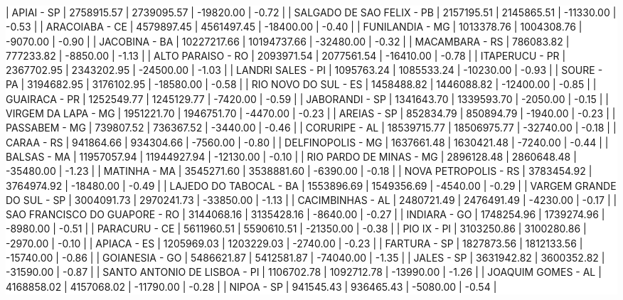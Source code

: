 | APIAI - SP | 2758915.57 | 2739095.57 | -19820.00 | -0.72 |
| SALGADO DE SAO FELIX - PB | 2157195.51 | 2145865.51 | -11330.00 | -0.53 |
| ARACOIABA - CE | 4579897.45 | 4561497.45 | -18400.00 | -0.40 |
| FUNILANDIA - MG | 1013378.76 | 1004308.76 | -9070.00 | -0.90 |
| JACOBINA - BA | 10227217.66 | 10194737.66 | -32480.00 | -0.32 |
| MACAMBARA - RS | 786083.82 | 777233.82 | -8850.00 | -1.13 |
| ALTO PARAISO - RO | 2093971.54 | 2077561.54 | -16410.00 | -0.78 |
| ITAPERUCU - PR | 2367702.95 | 2343202.95 | -24500.00 | -1.03 |
| LANDRI SALES - PI | 1095763.24 | 1085533.24 | -10230.00 | -0.93 |
| SOURE - PA | 3194682.95 | 3176102.95 | -18580.00 | -0.58 |
| RIO NOVO DO SUL - ES | 1458488.82 | 1446088.82 | -12400.00 | -0.85 |
| GUAIRACA - PR | 1252549.77 | 1245129.77 | -7420.00 | -0.59 |
| JABORANDI - SP | 1341643.70 | 1339593.70 | -2050.00 | -0.15 |
| VIRGEM DA LAPA - MG | 1951221.70 | 1946751.70 | -4470.00 | -0.23 |
| AREIAS - SP | 852834.79 | 850894.79 | -1940.00 | -0.23 |
| PASSABEM - MG | 739807.52 | 736367.52 | -3440.00 | -0.46 |
| CORURIPE - AL | 18539715.77 | 18506975.77 | -32740.00 | -0.18 |
| CARAA - RS | 941864.66 | 934304.66 | -7560.00 | -0.80 |
| DELFINOPOLIS - MG | 1637661.48 | 1630421.48 | -7240.00 | -0.44 |
| BALSAS - MA | 11957057.94 | 11944927.94 | -12130.00 | -0.10 |
| RIO PARDO DE MINAS - MG | 2896128.48 | 2860648.48 | -35480.00 | -1.23 |
| MATINHA - MA | 3545271.60 | 3538881.60 | -6390.00 | -0.18 |
| NOVA PETROPOLIS - RS | 3783454.92 | 3764974.92 | -18480.00 | -0.49 |
| LAJEDO DO TABOCAL - BA | 1553896.69 | 1549356.69 | -4540.00 | -0.29 |
| VARGEM GRANDE DO SUL - SP | 3004091.73 | 2970241.73 | -33850.00 | -1.13 |
| CACIMBINHAS - AL | 2480721.49 | 2476491.49 | -4230.00 | -0.17 |
| SAO FRANCISCO DO GUAPORE - RO | 3144068.16 | 3135428.16 | -8640.00 | -0.27 |
| INDIARA - GO | 1748254.96 | 1739274.96 | -8980.00 | -0.51 |
| PARACURU - CE | 5611960.51 | 5590610.51 | -21350.00 | -0.38 |
| PIO IX - PI | 3103250.86 | 3100280.86 | -2970.00 | -0.10 |
| APIACA - ES | 1205969.03 | 1203229.03 | -2740.00 | -0.23 |
| FARTURA - SP | 1827873.56 | 1812133.56 | -15740.00 | -0.86 |
| GOIANESIA - GO | 5486621.87 | 5412581.87 | -74040.00 | -1.35 |
| JALES - SP | 3631942.82 | 3600352.82 | -31590.00 | -0.87 |
| SANTO ANTONIO DE LISBOA - PI | 1106702.78 | 1092712.78 | -13990.00 | -1.26 |
| JOAQUIM GOMES - AL | 4168858.02 | 4157068.02 | -11790.00 | -0.28 |
| NIPOA - SP | 941545.43 | 936465.43 | -5080.00 | -0.54 |